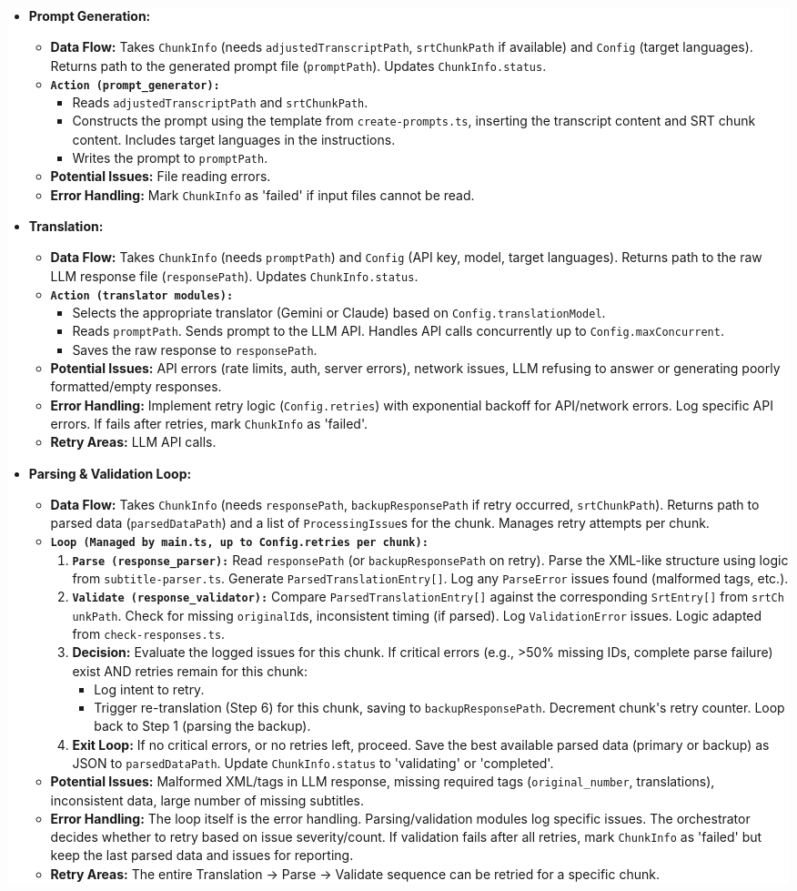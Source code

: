 - **Prompt Generation:**

  - **Data Flow:** Takes `ChunkInfo` (needs `adjustedTranscriptPath`, `srtChunkPath` if available) and `Config` (target languages). Returns path to the generated prompt file (`promptPath`). Updates `ChunkInfo.status`.
  - **`Action (prompt_generator):`**
    - Reads `adjustedTranscriptPath` and `srtChunkPath`.
    - Constructs the prompt using the template from `create-prompts.ts`, inserting the transcript content and SRT chunk content. Includes target languages in the instructions.
    - Writes the prompt to `promptPath`.
  - **Potential Issues:** File reading errors.
  - **Error Handling:** Mark `ChunkInfo` as 'failed' if input files cannot be read.

- **Translation:**

  - **Data Flow:** Takes `ChunkInfo` (needs `promptPath`) and `Config` (API key, model, target languages). Returns path to the raw LLM response file (`responsePath`). Updates `ChunkInfo.status`.
  - **`Action (translator modules):`**
    - Selects the appropriate translator (Gemini or Claude) based on `Config.translationModel`.
    - Reads `promptPath`. Sends prompt to the LLM API. Handles API calls concurrently up to `Config.maxConcurrent`.
    - Saves the raw response to `responsePath`.
  - **Potential Issues:** API errors (rate limits, auth, server errors), network issues, LLM refusing to answer or generating poorly formatted/empty responses.
  - **Error Handling:** Implement retry logic (`Config.retries`) with exponential backoff for API/network errors. Log specific API errors. If fails after retries, mark `ChunkInfo` as 'failed'.
  - **Retry Areas:** LLM API calls.

- **Parsing & Validation Loop:**

  - **Data Flow:** Takes `ChunkInfo` (needs `responsePath`, `backupResponsePath` if retry occurred, `srtChunkPath`). Returns path to parsed data (`parsedDataPath`) and a list of `ProcessingIssue`s for the chunk. Manages retry attempts per chunk.
  - **`Loop (Managed by main.ts, up to Config.retries per chunk):`**
    1. **`Parse (response_parser):`** Read `responsePath` (or `backupResponsePath` on retry). Parse the XML-like structure using logic from `subtitle-parser.ts`. Generate `ParsedTranslationEntry[]`. Log any `ParseError` issues found (malformed tags, etc.).
    2. **`Validate (response_validator):`** Compare `ParsedTranslationEntry[]` against the corresponding `SrtEntry[]` from `srtChunkPath`. Check for missing `originalId`s, inconsistent timing (if parsed). Log `ValidationError` issues. Logic adapted from `check-responses.ts`.
    3. **Decision:** Evaluate the logged issues for this chunk. If critical errors (e.g., >50% missing IDs, complete parse failure) exist AND retries remain for this chunk:
       - Log intent to retry.
       - Trigger re-translation (Step 6) for this chunk, saving to `backupResponsePath`. Decrement chunk's retry counter. Loop back to Step 1 (parsing the backup).
    4. **Exit Loop:** If no critical errors, or no retries left, proceed. Save the best available parsed data (primary or backup) as JSON to `parsedDataPath`. Update `ChunkInfo.status` to 'validating' or 'completed'.
  - **Potential Issues:** Malformed XML/tags in LLM response, missing required tags (`original_number`, translations), inconsistent data, large number of missing subtitles.
  - **Error Handling:** The loop itself is the error handling. Parsing/validation modules log specific issues. The orchestrator decides whether to retry based on issue severity/count. If validation fails after all retries, mark `ChunkInfo` as 'failed' but keep the last parsed data and issues for reporting.
  - **Retry Areas:** The entire Translation -> Parse -> Validate sequence can be retried for a specific chunk.

